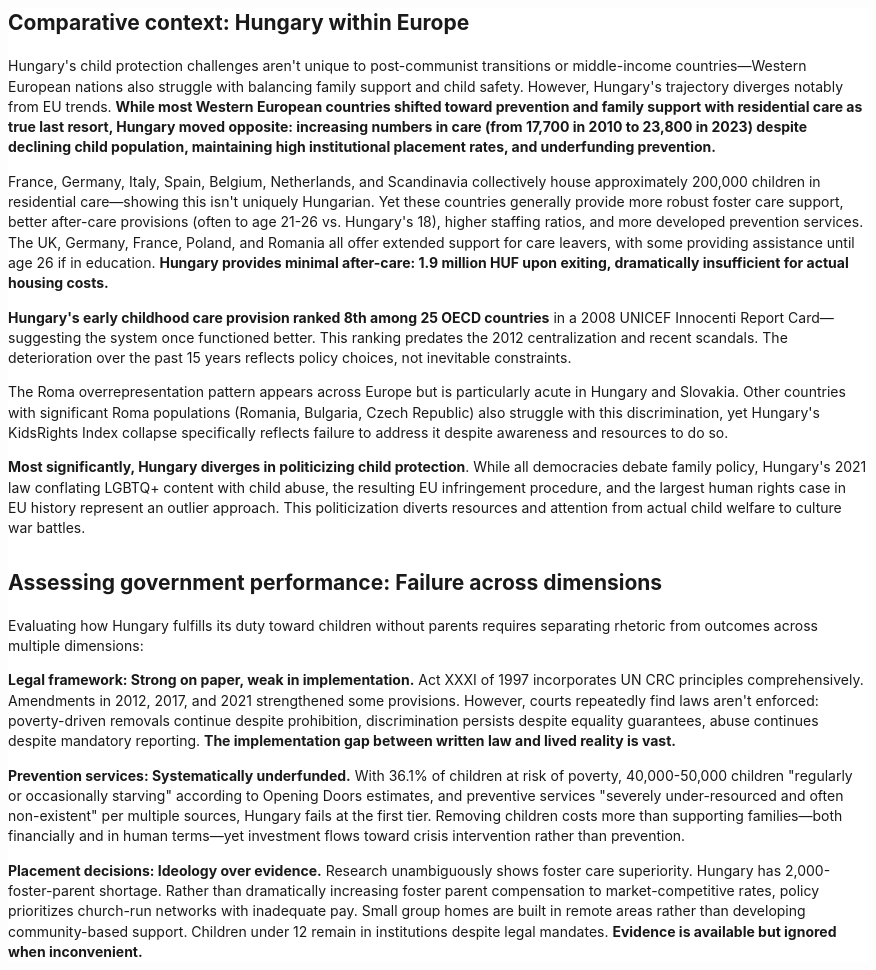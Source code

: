 ## Comparative context: Hungary within Europe

Hungary's child protection challenges aren't unique to post-communist transitions or middle-income countries—Western European nations also struggle with balancing family support and child safety. However, Hungary's trajectory diverges notably from EU trends. **While most Western European countries shifted toward prevention and family support with residential care as true last resort, Hungary moved opposite: increasing numbers in care (from 17,700 in 2010 to 23,800 in 2023) despite declining child population, maintaining high institutional placement rates, and underfunding prevention.**

France, Germany, Italy, Spain, Belgium, Netherlands, and Scandinavia collectively house approximately 200,000 children in residential care—showing this isn't uniquely Hungarian. Yet these countries generally provide more robust foster care support, better after-care provisions (often to age 21-26 vs. Hungary's 18), higher staffing ratios, and more developed prevention services. The UK, Germany, France, Poland, and Romania all offer extended support for care leavers, with some providing assistance until age 26 if in education. **Hungary provides minimal after-care: 1.9 million HUF upon exiting, dramatically insufficient for actual housing costs.**

**Hungary's early childhood care provision ranked 8th among 25 OECD countries** in a 2008 UNICEF Innocenti Report Card—suggesting the system once functioned better. This ranking predates the 2012 centralization and recent scandals. The deterioration over the past 15 years reflects policy choices, not inevitable constraints.

The Roma overrepresentation pattern appears across Europe but is particularly acute in Hungary and Slovakia. Other countries with significant Roma populations (Romania, Bulgaria, Czech Republic) also struggle with this discrimination, yet Hungary's KidsRights Index collapse specifically reflects failure to address it despite awareness and resources to do so.

**Most significantly, Hungary diverges in politicizing child protection**. While all democracies debate family policy, Hungary's 2021 law conflating LGBTQ+ content with child abuse, the resulting EU infringement procedure, and the largest human rights case in EU history represent an outlier approach. This politicization diverts resources and attention from actual child welfare to culture war battles.

## Assessing government performance: Failure across dimensions

Evaluating how Hungary fulfills its duty toward children without parents requires separating rhetoric from outcomes across multiple dimensions:

**Legal framework: Strong on paper, weak in implementation.** Act XXXI of 1997 incorporates UN CRC principles comprehensively. Amendments in 2012, 2017, and 2021 strengthened some provisions. However, courts repeatedly find laws aren't enforced: poverty-driven removals continue despite prohibition, discrimination persists despite equality guarantees, abuse continues despite mandatory reporting. **The implementation gap between written law and lived reality is vast.**

**Prevention services: Systematically underfunded.** With 36.1% of children at risk of poverty, 40,000-50,000 children "regularly or occasionally starving" according to Opening Doors estimates, and preventive services "severely under-resourced and often non-existent" per multiple sources, Hungary fails at the first tier. Removing children costs more than supporting families—both financially and in human terms—yet investment flows toward crisis intervention rather than prevention.

**Placement decisions: Ideology over evidence.** Research unambiguously shows foster care superiority. Hungary has 2,000-foster-parent shortage. Rather than dramatically increasing foster parent compensation to market-competitive rates, policy prioritizes church-run networks with inadequate pay. Small group homes are built in remote areas rather than developing community-based support. Children under 12 remain in institutions despite legal mandates. **Evidence is available but ignored when inconvenient.**
